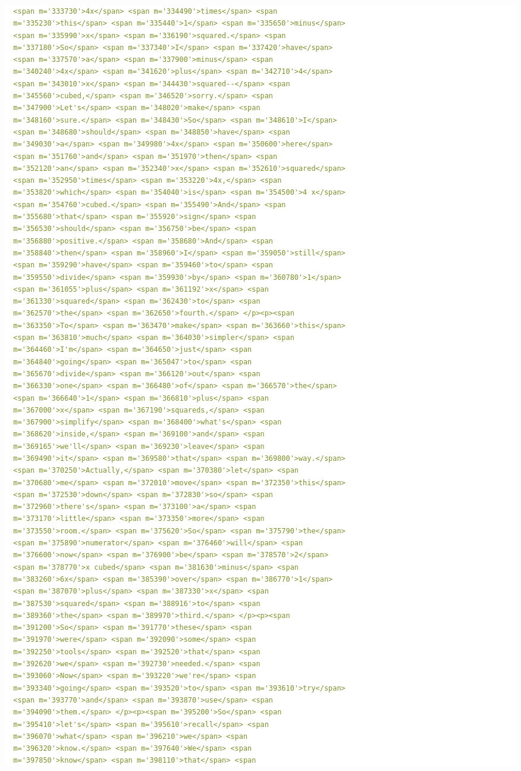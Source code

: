 ```yaml
  <span m='333730'>4x</span> <span m='334490'>times</span> <span
  m='335230'>this</span> <span m='335440'>1</span> <span m='335650'>minus</span>
  <span m='335990'>x</span> <span m='336190'>squared.</span> <span
  m='337180'>So</span> <span m='337340'>I</span> <span m='337420'>have</span>
  <span m='337570'>a</span> <span m='337900'>minus</span> <span
  m='340240'>4x</span> <span m='341620'>plus</span> <span m='342710'>4</span>
  <span m='343010'>x</span> <span m='344430'>squared--</span> <span
  m='345560'>cubed,</span> <span m='346520'>sorry.</span> <span
  m='347900'>Let's</span> <span m='348020'>make</span> <span
  m='348160'>sure.</span> <span m='348430'>So</span> <span m='348610'>I</span>
  <span m='348680'>should</span> <span m='348850'>have</span> <span
  m='349030'>a</span> <span m='349980'>4x</span> <span m='350600'>here</span>
  <span m='351760'>and</span> <span m='351970'>then</span> <span
  m='352120'>an</span> <span m='352340'>x</span> <span m='352610'>squared</span>
  <span m='352950'>times</span> <span m='353220'>4x,</span> <span
  m='353820'>which</span> <span m='354040'>is</span> <span m='354500'>4 x</span>
  <span m='354760'>cubed.</span> <span m='355490'>And</span> <span
  m='355680'>that</span> <span m='355920'>sign</span> <span
  m='356530'>should</span> <span m='356750'>be</span> <span
  m='356880'>positive.</span> <span m='358680'>And</span> <span
  m='358840'>then</span> <span m='358960'>I</span> <span m='359050'>still</span>
  <span m='359290'>have</span> <span m='359460'>to</span> <span
  m='359550'>divide</span> <span m='359930'>by</span> <span m='360780'>1</span>
  <span m='361055'>plus</span> <span m='361192'>x</span> <span
  m='361330'>squared</span> <span m='362430'>to</span> <span
  m='362570'>the</span> <span m='362650'>fourth.</span> </p><p><span
  m='363350'>To</span> <span m='363470'>make</span> <span m='363660'>this</span>
  <span m='363810'>much</span> <span m='364030'>simpler</span> <span
  m='364460'>I'm</span> <span m='364650'>just</span> <span
  m='364840'>going</span> <span m='365047'>to</span> <span
  m='365670'>divide</span> <span m='366120'>out</span> <span
  m='366330'>one</span> <span m='366480'>of</span> <span m='366570'>the</span>
  <span m='366640'>1</span> <span m='366810'>plus</span> <span
  m='367000'>x</span> <span m='367190'>squareds,</span> <span
  m='367900'>simplify</span> <span m='368400'>what's</span> <span
  m='368620'>inside,</span> <span m='369100'>and</span> <span
  m='369165'>we'll</span> <span m='369230'>leave</span> <span
  m='369490'>it</span> <span m='369580'>that</span> <span m='369800'>way.</span>
  <span m='370250'>Actually,</span> <span m='370380'>let</span> <span
  m='370680'>me</span> <span m='372010'>move</span> <span m='372350'>this</span>
  <span m='372530'>down</span> <span m='372830'>so</span> <span
  m='372960'>there's</span> <span m='373100'>a</span> <span
  m='373170'>little</span> <span m='373350'>more</span> <span
  m='373550'>room.</span> <span m='375620'>So</span> <span m='375790'>the</span>
  <span m='375890'>numerator</span> <span m='376460'>will</span> <span
  m='376600'>now</span> <span m='376900'>be</span> <span m='378570'>2</span>
  <span m='378770'>x cubed</span> <span m='381630'>minus</span> <span
  m='383260'>6x</span> <span m='385390'>over</span> <span m='386770'>1</span>
  <span m='387070'>plus</span> <span m='387330'>x</span> <span
  m='387530'>squared</span> <span m='388916'>to</span> <span
  m='389360'>the</span> <span m='389970'>third.</span> </p><p><span
  m='391200'>So</span> <span m='391770'>these</span> <span
  m='391970'>were</span> <span m='392090'>some</span> <span
  m='392250'>tools</span> <span m='392520'>that</span> <span
  m='392620'>we</span> <span m='392730'>needed.</span> <span
  m='393060'>Now</span> <span m='393220'>we're</span> <span
  m='393340'>going</span> <span m='393520'>to</span> <span m='393610'>try</span>
  <span m='393770'>and</span> <span m='393870'>use</span> <span
  m='394090'>them.</span> </p><p><span m='395200'>So</span> <span
  m='395410'>let's</span> <span m='395610'>recall</span> <span
  m='396070'>what</span> <span m='396210'>we</span> <span
  m='396320'>know.</span> <span m='397640'>We</span> <span
  m='397850'>know</span> <span m='398110'>that</span> <span
```